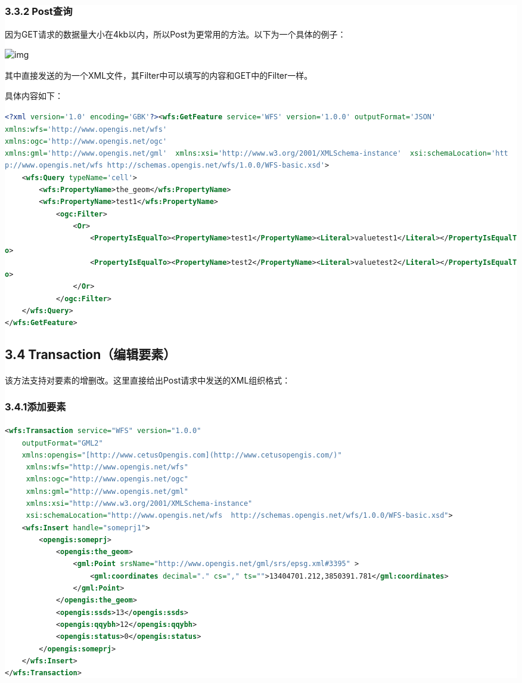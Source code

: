 
### 3.3.2 Post查询

因为GET请求的数据量大小在4kb以内，所以Post为更常用的方法。以下为一个具体的例子：

![img](https://images2015.cnblogs.com/blog/656746/201605/656746-20160519153112701-1878646546.png) 

其中直接发送的为一个XML文件，其Filter中可以填写的内容和GET中的Filter一样。

具体内容如下：

```xml
<?xml version='1.0' encoding='GBK'?><wfs:GetFeature service='WFS' version='1.0.0' outputFormat='JSON'
xmlns:wfs='http://www.opengis.net/wfs'
xmlns:ogc='http://www.opengis.net/ogc'
xmlns:gml='http://www.opengis.net/gml'  xmlns:xsi='http://www.w3.org/2001/XMLSchema-instance'  xsi:schemaLocation='http://www.opengis.net/wfs http://schemas.opengis.net/wfs/1.0.0/WFS-basic.xsd'>
    <wfs:Query typeName='cell'>
        <wfs:PropertyName>the_geom</wfs:PropertyName>
        <wfs:PropertyName>test1</wfs:PropertyName>
            <ogc:Filter>
                <Or>
                    <PropertyIsEqualTo><PropertyName>test1</PropertyName><Literal>valuetest1</Literal></PropertyIsEqualTo>
                    <PropertyIsEqualTo><PropertyName>test2</PropertyName><Literal>valuetest2</Literal></PropertyIsEqualTo>
                </Or>
            </ogc:Filter>
    </wfs:Query>
</wfs:GetFeature>
```

## 3.4 Transaction（编辑要素）

该方法支持对要素的增删改。这里直接给出Post请求中发送的XML组织格式：

### 3.4.1添加要素

```xml
<wfs:Transaction service="WFS" version="1.0.0"  
    outputFormat="GML2"  
    xmlns:opengis="[http://www.cetusOpengis.com](http://www.cetusopengis.com/)" 
     xmlns:wfs="http://www.opengis.net/wfs" 
     xmlns:ogc="http://www.opengis.net/ogc" 
     xmlns:gml="http://www.opengis.net/gml" 
     xmlns:xsi="http://www.w3.org/2001/XMLSchema-instance" 
     xsi:schemaLocation="http://www.opengis.net/wfs  http://schemas.opengis.net/wfs/1.0.0/WFS-basic.xsd">  
    <wfs:Insert handle="someprj1">
        <opengis:someprj>
            <opengis:the_geom>
                <gml:Point srsName="http://www.opengis.net/gml/srs/epsg.xml#3395" >
                    <gml:coordinates decimal="." cs="," ts="">13404701.212,3850391.781</gml:coordinates> 
                </gml:Point>
            </opengis:the_geom>
            <opengis:ssds>13</opengis:ssds>
            <opengis:qqybh>12</opengis:qqybh>
            <opengis:status>0</opengis:status>
        </opengis:someprj>
    </wfs:Insert>  
</wfs:Transaction>
```
